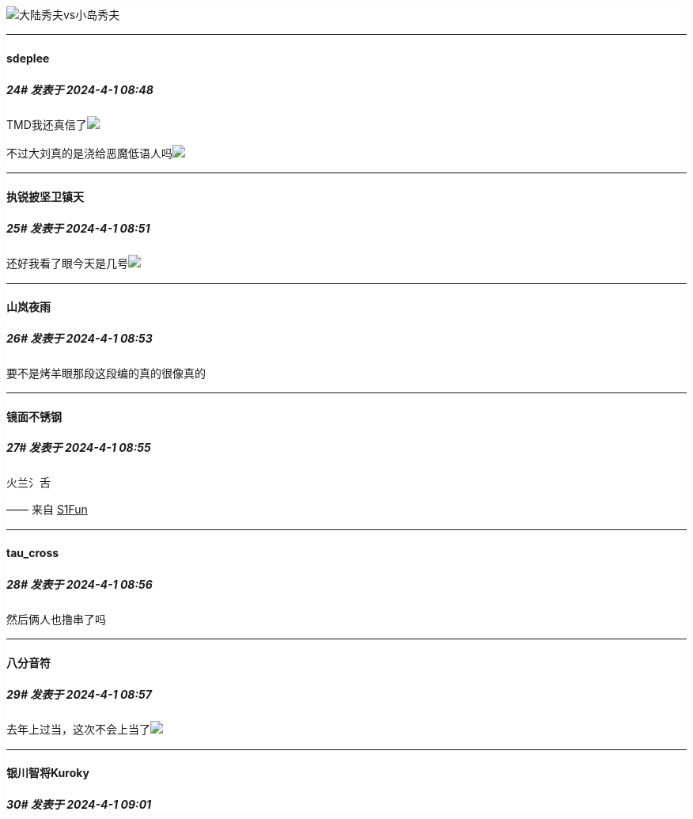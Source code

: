 <img src="https://static.saraba1st.com/image/smiley/face2017/067.png" referrerpolicy="no-referrer">大陆秀夫vs小岛秀夫

*****

####  sdeplee  
##### 24#       发表于 2024-4-1 08:48

TMD我还真信了<img src="https://static.saraba1st.com/image/smiley/face2017/001.png" referrerpolicy="no-referrer">

不过大刘真的是浇给恶魔低语人吗<img src="https://static.saraba1st.com/image/smiley/face2017/066.png" referrerpolicy="no-referrer">

*****

####  执锐披坚卫镇天  
##### 25#       发表于 2024-4-1 08:51

还好我看了眼今天是几号<img src="https://static.saraba1st.com/image/smiley/face2017/117.png" referrerpolicy="no-referrer">

*****

####  山岚夜雨  
##### 26#       发表于 2024-4-1 08:53

要不是烤羊眼那段这段编的真的很像真的

*****

####  镜面不锈钢  
##### 27#       发表于 2024-4-1 08:55

火兰氵舌

—— 来自 [S1Fun](https://s1fun.koalcat.com)

*****

####  tau_cross  
##### 28#       发表于 2024-4-1 08:56

然后俩人也撸串了吗

*****

####  八分音符  
##### 29#       发表于 2024-4-1 08:57

去年上过当，这次不会上当了<img src="https://static.saraba1st.com/image/smiley/face2017/102.png" referrerpolicy="no-referrer">

*****

####  银川智将Kuroky  
##### 30#       发表于 2024-4-1 09:01
